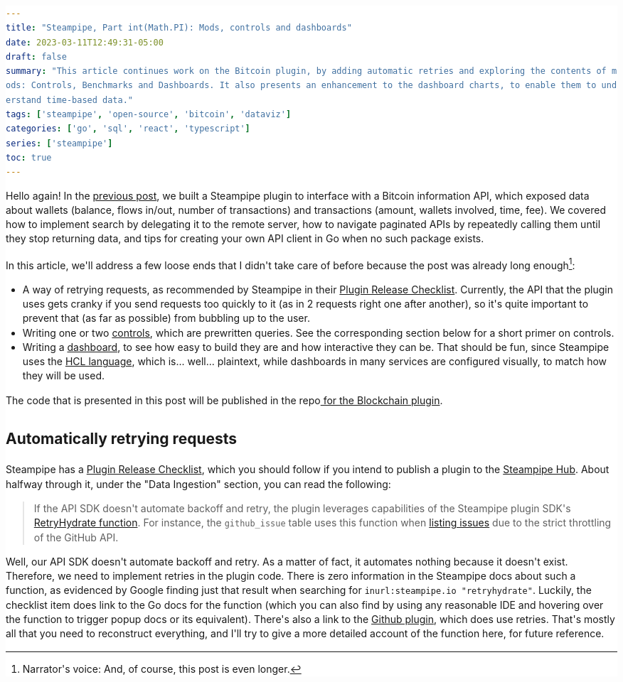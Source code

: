 ```yaml
---
title: "Steampipe, Part int(Math.PI): Mods, controls and dashboards"
date: 2023-03-11T12:49:31-05:00
draft: false
summary: "This article continues work on the Bitcoin plugin, by adding automatic retries and exploring the contents of mods: Controls, Benchmarks and Dashboards. It also presents an enhancement to the dashboard charts, to enable them to understand time-based data."
tags: ['steampipe', 'open-source', 'bitcoin', 'dataviz']
categories: ['go', 'sql', 'react', 'typescript']
series: ['steampipe']
toc: true
---
```


Hello again! In the [previous post](https://jreyesr.github.io/posts/steampipe-part-dos-bitcoin/), we built a Steampipe plugin to interface with a Bitcoin information API, which exposed data about wallets (balance, flows in/out, number of transactions) and transactions (amount, wallets involved, time, fee). We covered how to implement search by delegating it to the remote server, how to navigate paginated APIs by repeatedly calling them until they stop returning data, and tips for creating your own API client in Go when no such package exists.

In this article, we'll address a few loose ends that I didn't take care of before because the post was already long enough[^1]:

* A way of retrying requests, as recommended by Steampipe in their [Plugin Release Checklist](https://steampipe.io/docs/develop/plugin-release-checklist). Currently, the API that the plugin uses gets cranky if you send requests too quickly to it (as in 2 requests right one after another), so it's quite important to prevent that (as far as possible) from bubbling up to the user.
* Writing one or two [controls](https://steampipe.io/docs/mods/writing-controls), which are prewritten queries. See the corresponding section below for a short primer on controls.
* Writing a [dashboard](https://steampipe.io/docs/dashboard/overview), to see how easy to build they are and how interactive they can be. That should be fun, since Steampipe uses the [HCL language](https://github.com/hashicorp/hcl#information-model-and-syntax), which is... well... plaintext, while dashboards in many services are configured visually, to match how they will be used.

The code that is presented in this post will be published in the repo[ for the Blockchain plugin](https://github.com/jreyesr/steampipe-plugin-blockchain).

## Automatically retrying requests

Steampipe has a [Plugin Release Checklist](https://steampipe.io/docs/develop/plugin-release-checklist), which you should follow if you intend to publish a plugin to the [Steampipe Hub](https://hub.steampipe.io/). About halfway through it, under the "Data Ingestion" section, you can read the following:

> If the API SDK doesn't automate backoff and retry, the plugin leverages capabilities of the Steampipe plugin SDK's [RetryHydrate function](https://pkg.go.dev/github.com/turbot/steampipe-plugin-sdk/plugin#RetryHydrate). For instance, the `github_issue` table uses this function when [listing issues](https://github.com/turbot/steampipe-plugin-github/blob/d0a70b72e125c75940006ee6c66072c8bfa2e210/github/table_github_issue.go#L142) due to the strict throttling of the GitHub API.

Well, our API SDK doesn't automate backoff and retry. As a matter of fact, it automates nothing because it doesn't exist. Therefore, we need to implement retries in the plugin code. There is zero information in the Steampipe docs about such a function, as evidenced by Google finding just that result when searching for `inurl:steampipe.io "retryhydrate"`. Luckily, the checklist item does link to the Go docs for the function (which you can also find by using any reasonable IDE and hovering over the function to trigger popup docs or its equivalent). There's also a link to the [Github plugin](https://github.com/turbot/steampipe-plugin-github), which does use retries. That's mostly all that you need to reconstruct everything, and I'll try to give a more detailed account of the function here, for future reference.


[^1]: Narrator's voice: And, of course, this post is even longer.
[^2]: Which, as a reminder, is an interface that only has a single function `Error() string`. See [this link](https://go.dev/blog/error-handling-and-go) for the internals of the `error` interface.
[^3]: AKA other-people's on-premises.
[^4]: Since, you know, Bitcoin is emphatically not-cash.
[^5]: A combobox is like a dropdown/select, but you can also enter your own value, unlike a select in which you can only choose one of the offered values. Google's search form is probably the most famous combobox in existence, since you can enter a query or select one from the autocompletion magic.